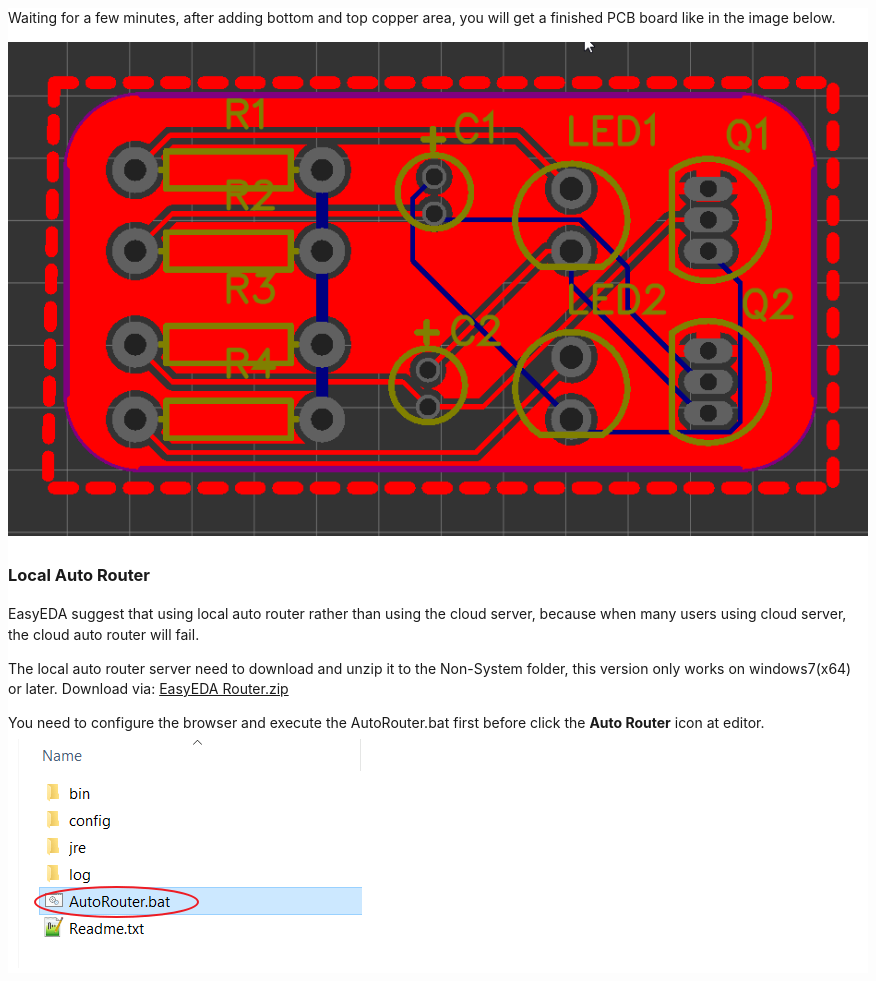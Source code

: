 Waiting for a few minutes, after adding bottom and top copper area, you will get a finished PCB board like in the image below.

![](./images/183_PCB_AuotoRouterFinish.png) 


### Local Auto Router

EasyEDA suggest that using local auto router rather than using the cloud server,  because when many users using cloud server, the cloud auto router will fail.

The local auto router server need to download and unzip it to the Non-System folder, this version only works on windows7(x64) or later.  Download via: [EasyEDA Router.zip](https://lceda.cn/EasyEDA-Router.zip)

You need to configure the browser and execute the AutoRouter.bat first before click the **Auto Router** icon at editor.
![](./images/287_PCB_LocalAutoRouter_Folder.png)
